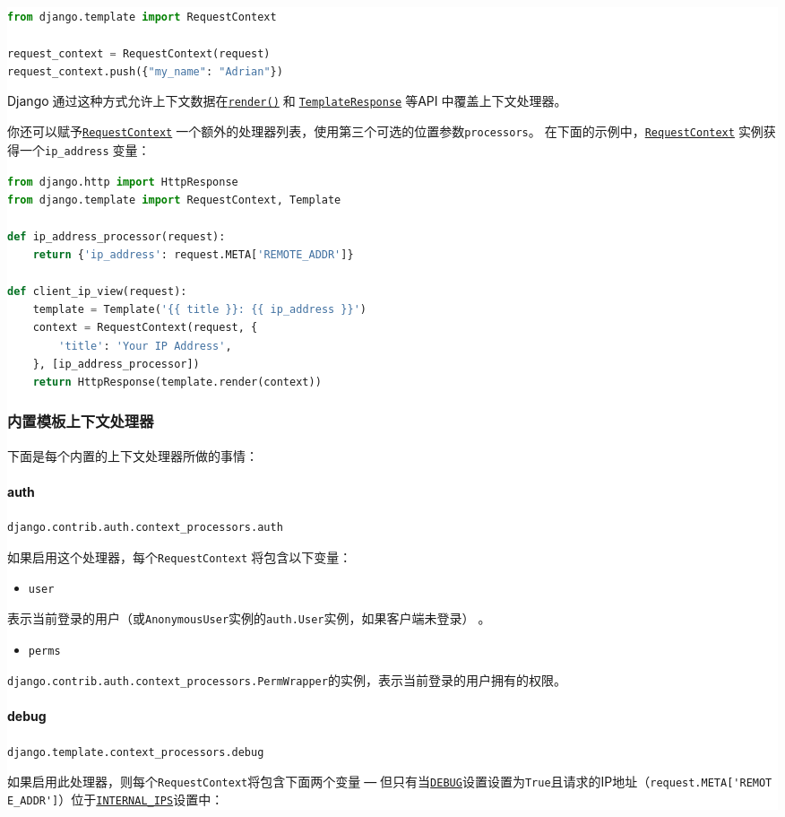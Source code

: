 ```python
from django.template import RequestContext

request_context = RequestContext(request)
request_context.push({"my_name": "Adrian"})
```

Django 通过这种方式允许上下文数据在[`render()`](https://yiyibooks.cn/__trs__/xx/Django_1.11.6/topics/http/shortcuts.html#django.shortcuts.render) 和 [`TemplateResponse`](https://yiyibooks.cn/__trs__/xx/Django_1.11.6/ref/template-response.html#django.template.response.TemplateResponse) 等API 中覆盖上下文处理器。

你还可以赋予[`RequestContext`](https://yiyibooks.cn/__trs__/xx/Django_1.11.6/ref/templates/api.html#django.template.RequestContext) 一个额外的处理器列表，使用第三个可选的位置参数`processors`。 在下面的示例中，[`RequestContext`](https://yiyibooks.cn/__trs__/xx/Django_1.11.6/ref/templates/api.html#django.template.RequestContext) 实例获得一个`ip_address` 变量：

```python
from django.http import HttpResponse
from django.template import RequestContext, Template

def ip_address_processor(request):
    return {'ip_address': request.META['REMOTE_ADDR']}

def client_ip_view(request):
    template = Template('{{ title }}: {{ ip_address }}')
    context = RequestContext(request, {
        'title': 'Your IP Address',
    }, [ip_address_processor])
    return HttpResponse(template.render(context))
```

### 内置模板上下文处理器

下面是每个内置的上下文处理器所做的事情：

#### auth
```
django.contrib.auth.context_processors.auth
```

如果启用这个处理器，每个`RequestContext` 将包含以下变量：

- `user`

表示当前登录的用户（或`AnonymousUser`实例的`auth.User`实例，如果客户端未登录） 。

- `perms`  

`django.contrib.auth.context_processors.PermWrapper`的实例，表示当前登录的用户拥有的权限。

#### debug

```
django.template.context_processors.debug
```

如果启用此处理器，则每个`RequestContext`将包含下面两个变量 — 但只有当[`DEBUG`](https://yiyibooks.cn/__trs__/xx/Django_1.11.6/ref/settings.html#std:setting-DEBUG)设置设置为`True`且请求的IP地址（`request.META['REMOTE_ADDR']`）位于[`INTERNAL_IPS`](https://yiyibooks.cn/__trs__/xx/Django_1.11.6/ref/settings.html#std:setting-INTERNAL_IPS)设置中：
